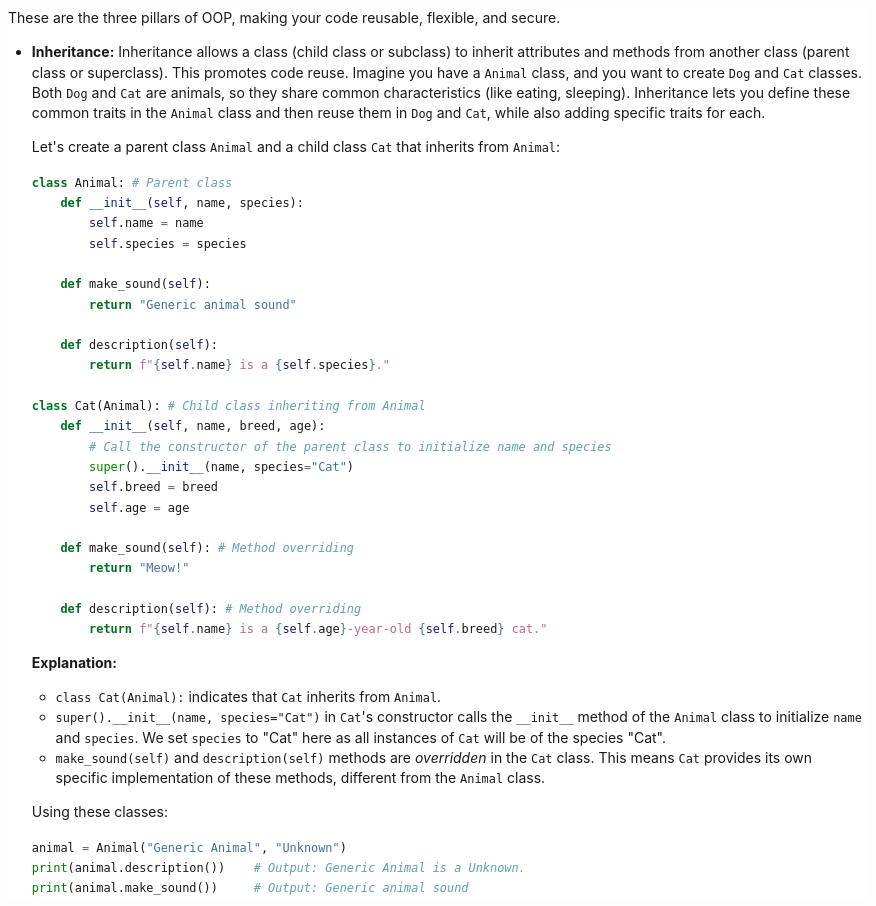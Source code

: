 These are the three pillars of OOP, making your code reusable, flexible, and secure.

*   **Inheritance:** Inheritance allows a class (child class or subclass) to inherit attributes and methods from another class (parent class or superclass). This promotes code reuse. Imagine you have a `Animal` class, and you want to create `Dog` and `Cat` classes. Both `Dog` and `Cat` are animals, so they share common characteristics (like eating, sleeping). Inheritance lets you define these common traits in the `Animal` class and then reuse them in `Dog` and `Cat`, while also adding specific traits for each.

    Let's create a parent class `Animal` and a child class `Cat` that inherits from `Animal`:

    ```python
    class Animal: # Parent class
        def __init__(self, name, species):
            self.name = name
            self.species = species

        def make_sound(self):
            return "Generic animal sound"

        def description(self):
            return f"{self.name} is a {self.species}."

    class Cat(Animal): # Child class inheriting from Animal
        def __init__(self, name, breed, age):
            # Call the constructor of the parent class to initialize name and species
            super().__init__(name, species="Cat")
            self.breed = breed
            self.age = age

        def make_sound(self): # Method overriding
            return "Meow!"

        def description(self): # Method overriding
            return f"{self.name} is a {self.age}-year-old {self.breed} cat."
    ```

    **Explanation:**

    *   `class Cat(Animal):` indicates that `Cat` inherits from `Animal`.
    *   `super().__init__(name, species="Cat")` in `Cat`'s constructor calls the `__init__` method of the `Animal` class to initialize `name` and `species`. We set `species` to "Cat" here as all instances of `Cat` will be of the species "Cat".
    *   `make_sound(self)` and `description(self)` methods are *overridden* in the `Cat` class. This means `Cat` provides its own specific implementation of these methods, different from the `Animal` class.

    Using these classes:

    ```python
    animal = Animal("Generic Animal", "Unknown")
    print(animal.description())    # Output: Generic Animal is a Unknown.
    print(animal.make_sound())     # Output: Generic animal sound
